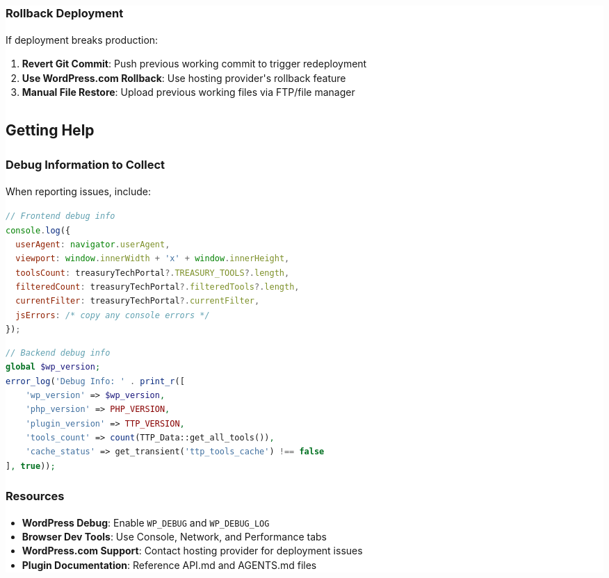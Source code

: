 ### Rollback Deployment
If deployment breaks production:

1. **Revert Git Commit**: Push previous working commit to trigger redeployment
2. **Use WordPress.com Rollback**: Use hosting provider's rollback feature
3. **Manual File Restore**: Upload previous working files via FTP/file manager

## Getting Help

### Debug Information to Collect
When reporting issues, include:

```javascript
// Frontend debug info
console.log({
  userAgent: navigator.userAgent,
  viewport: window.innerWidth + 'x' + window.innerHeight,
  toolsCount: treasuryTechPortal?.TREASURY_TOOLS?.length,
  filteredCount: treasuryTechPortal?.filteredTools?.length,
  currentFilter: treasuryTechPortal?.currentFilter,
  jsErrors: /* copy any console errors */
});
```

```php
// Backend debug info
global $wp_version;
error_log('Debug Info: ' . print_r([
    'wp_version' => $wp_version,
    'php_version' => PHP_VERSION,
    'plugin_version' => TTP_VERSION,
    'tools_count' => count(TTP_Data::get_all_tools()),
    'cache_status' => get_transient('ttp_tools_cache') !== false
], true));
```

### Resources
- **WordPress Debug**: Enable `WP_DEBUG` and `WP_DEBUG_LOG`
- **Browser Dev Tools**: Use Console, Network, and Performance tabs
- **WordPress.com Support**: Contact hosting provider for deployment issues
- **Plugin Documentation**: Reference API.md and AGENTS.md files
